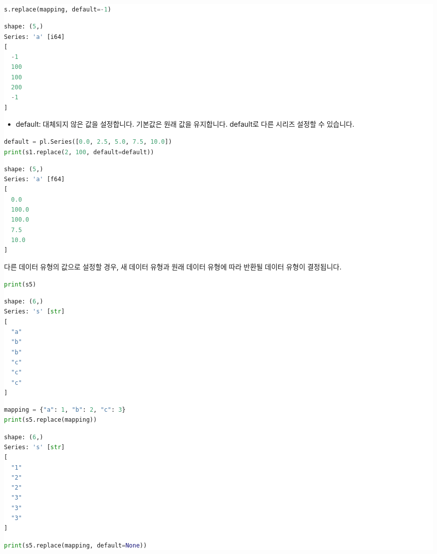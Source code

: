   ```python
  s.replace(mapping, default=-1)
  ```
  ```python
  shape: (5,)
  Series: 'a' [i64]
  [
  	-1
  	100
  	100
  	200
  	-1
  ]
  ```
  - default: 대체되지 않은 값을 설정합니다. 기본값은 원래 값을 유지합니다.
    default로 다른 시리즈 설정할 수 있습니다.
  ```python
  default = pl.Series([0.0, 2.5, 5.0, 7.5, 10.0])
  print(s1.replace(2, 100, default=default))
  ```
  ```python
  shape: (5,)
  Series: 'a' [f64]
  [
  	0.0
  	100.0
  	100.0
  	7.5
  	10.0
  ]
  ```
  다른 데이터 유형의 값으로 설정할 경우, 새 데이터 유형과 원래 데이터 유형에 따라 반환될 데이터 유형이 결정됩니다.
  ```python
  print(s5)
  ```
  ```python
  shape: (6,)
  Series: 's' [str]
  [
  	"a"
  	"b"
  	"b"
  	"c"
  	"c"
  	"c"
  ]
  ```
  ```python
  mapping = {"a": 1, "b": 2, "c": 3}
  print(s5.replace(mapping))
  ```
  ```python
  shape: (6,)
  Series: 's' [str]
  [
  	"1"
  	"2"
  	"2"
  	"3"
  	"3"
  	"3"
  ]
  ```
  ```python
  print(s5.replace(mapping, default=None))
  ```
  ```python
  ```
